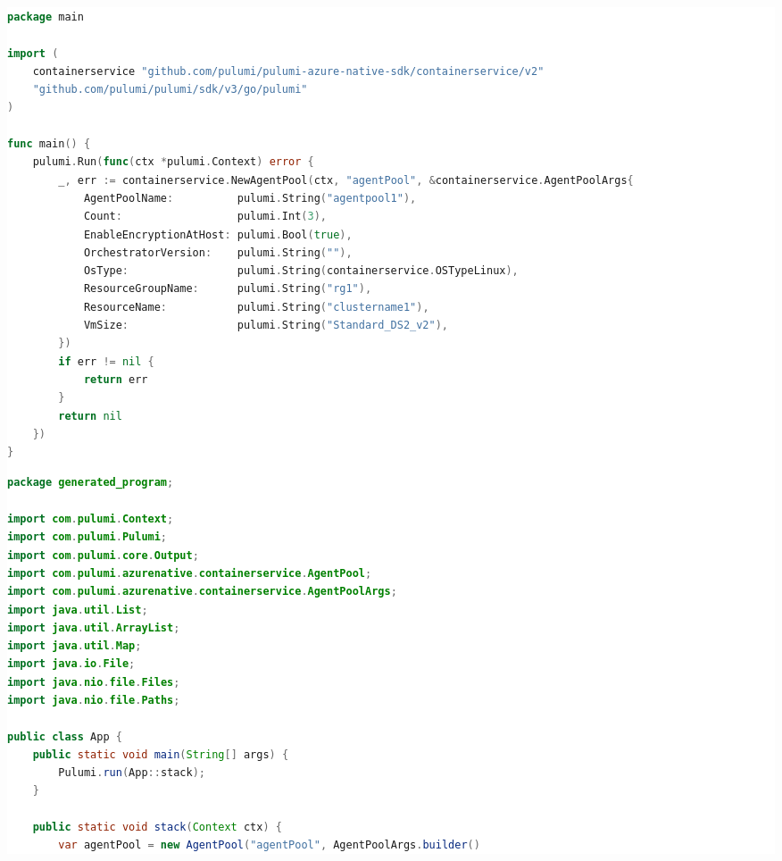 
</pulumi-choosable>
</div>


<div>
<pulumi-choosable type="language" values="go">


```go
package main

import (
	containerservice "github.com/pulumi/pulumi-azure-native-sdk/containerservice/v2"
	"github.com/pulumi/pulumi/sdk/v3/go/pulumi"
)

func main() {
	pulumi.Run(func(ctx *pulumi.Context) error {
		_, err := containerservice.NewAgentPool(ctx, "agentPool", &containerservice.AgentPoolArgs{
			AgentPoolName:          pulumi.String("agentpool1"),
			Count:                  pulumi.Int(3),
			EnableEncryptionAtHost: pulumi.Bool(true),
			OrchestratorVersion:    pulumi.String(""),
			OsType:                 pulumi.String(containerservice.OSTypeLinux),
			ResourceGroupName:      pulumi.String("rg1"),
			ResourceName:           pulumi.String("clustername1"),
			VmSize:                 pulumi.String("Standard_DS2_v2"),
		})
		if err != nil {
			return err
		}
		return nil
	})
}

```


</pulumi-choosable>
</div>


<div>
<pulumi-choosable type="language" values="java">


```java
package generated_program;

import com.pulumi.Context;
import com.pulumi.Pulumi;
import com.pulumi.core.Output;
import com.pulumi.azurenative.containerservice.AgentPool;
import com.pulumi.azurenative.containerservice.AgentPoolArgs;
import java.util.List;
import java.util.ArrayList;
import java.util.Map;
import java.io.File;
import java.nio.file.Files;
import java.nio.file.Paths;

public class App {
    public static void main(String[] args) {
        Pulumi.run(App::stack);
    }

    public static void stack(Context ctx) {
        var agentPool = new AgentPool("agentPool", AgentPoolArgs.builder()
```